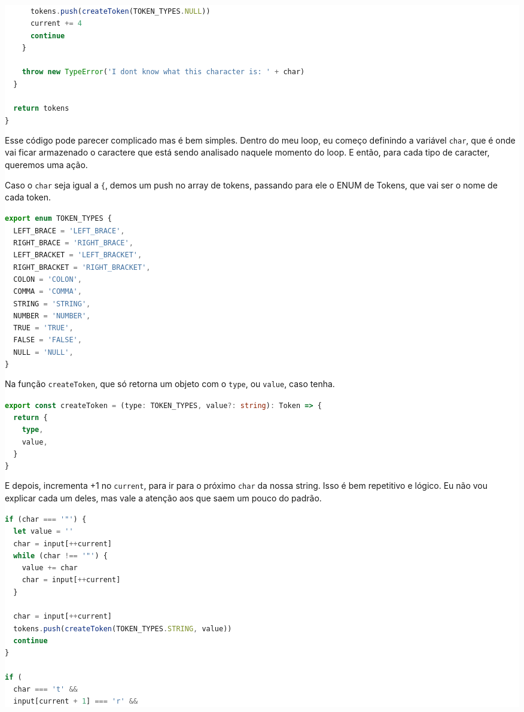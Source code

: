 ```typescript
      tokens.push(createToken(TOKEN_TYPES.NULL))
      current += 4
      continue
    }

    throw new TypeError('I dont know what this character is: ' + char)
  }

  return tokens
}
```

Esse código pode parecer complicado mas é bem simples. Dentro do meu loop, eu começo definindo a variável `char`, que é onde vai ficar armazenado o caractere que está sendo analisado naquele momento do loop. E então, para cada tipo de caracter, queremos uma ação.

Caso o `char` seja igual a `{`, demos um push no array de tokens, passando para ele o ENUM de Tokens, que vai ser o nome de cada token.

```typescript
export enum TOKEN_TYPES {
  LEFT_BRACE = 'LEFT_BRACE',
  RIGHT_BRACE = 'RIGHT_BRACE',
  LEFT_BRACKET = 'LEFT_BRACKET',
  RIGHT_BRACKET = 'RIGHT_BRACKET',
  COLON = 'COLON',
  COMMA = 'COMMA',
  STRING = 'STRING',
  NUMBER = 'NUMBER',
  TRUE = 'TRUE',
  FALSE = 'FALSE',
  NULL = 'NULL',
}
```

Na função `createToken`, que só retorna um objeto com o `type`, ou `value`, caso tenha.

```typescript
export const createToken = (type: TOKEN_TYPES, value?: string): Token => {
  return {
    type,
    value,
  }
}
```

E depois, incrementa +1 no `current`, para ir para o próximo `char` da nossa string.
Isso é bem repetitivo e lógico. Eu não vou explicar cada um deles, mas vale a atenção aos que saem um pouco do padrão.

```typescript
if (char === '"') {
  let value = ''
  char = input[++current]
  while (char !== '"') {
    value += char
    char = input[++current]
  }

  char = input[++current]
  tokens.push(createToken(TOKEN_TYPES.STRING, value))
  continue
}

if (
  char === 't' &&
  input[current + 1] === 'r' &&
```